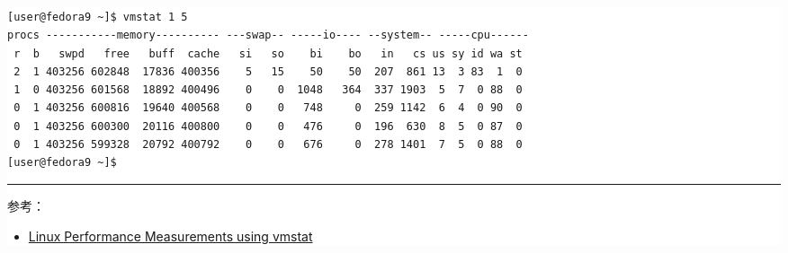 ```
[user@fedora9 ~]$ vmstat 1 5
procs -----------memory---------- ---swap-- -----io---- --system-- -----cpu------
 r  b   swpd   free   buff  cache   si   so    bi    bo   in   cs us sy id wa st
 2  1 403256 602848  17836 400356    5   15    50    50  207  861 13  3 83  1  0
 1  0 403256 601568  18892 400496    0    0  1048   364  337 1903  5  7  0 88  0
 0  1 403256 600816  19640 400568    0    0   748     0  259 1142  6  4  0 90  0
 0  1 403256 600300  20116 400800    0    0   476     0  196  630  8  5  0 87  0
 0  1 403256 599328  20792 400792    0    0   676     0  278 1401  7  5  0 88  0
[user@fedora9 ~]$
```


----------


参考：

- [Linux Performance Measurements using vmstat](https://www.thomas-krenn.com/en/wiki/Linux_Performance_Measurements_using_vmstat)